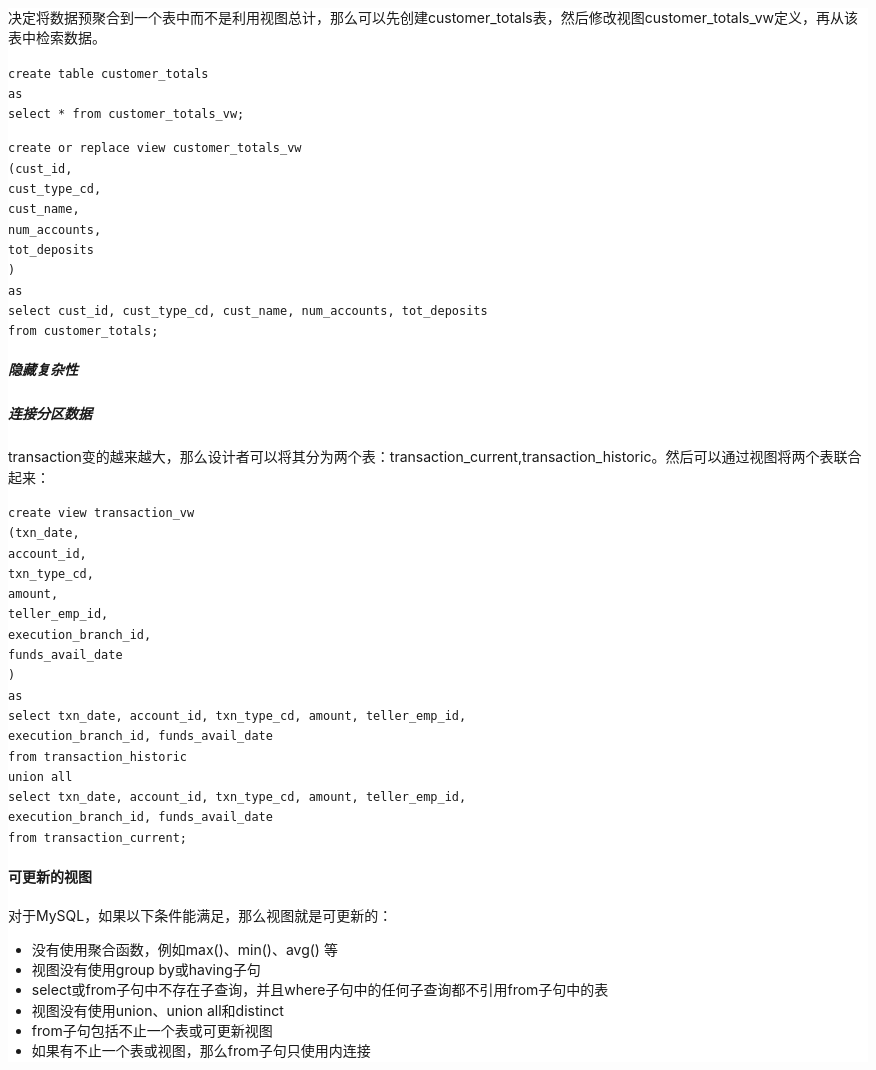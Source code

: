 决定将数据预聚合到一个表中而不是利用视图总计，那么可以先创建customer_totals表，然后修改视图customer_totals_vw定义，再从该表中检索数据。
```
create table customer_totals  
as 
select * from customer_totals_vw;
```

```
create or replace view customer_totals_vw 
(cust_id,
cust_type_cd,
cust_name,
num_accounts,
tot_deposits
) 
as 
select cust_id, cust_type_cd, cust_name, num_accounts, tot_deposits 
from customer_totals;
```

##### 隐藏复杂性

##### 连接分区数据

transaction变的越来越大，那么设计者可以将其分为两个表：transaction_current,transaction_historic。然后可以通过视图将两个表联合起来：
```
create view transaction_vw 
(txn_date,
account_id,
txn_type_cd,
amount,
teller_emp_id,
execution_branch_id,
funds_avail_date
) 
as 
select txn_date, account_id, txn_type_cd, amount, teller_emp_id, 
execution_branch_id, funds_avail_date 
from transaction_historic 
union all 
select txn_date, account_id, txn_type_cd, amount, teller_emp_id, 
execution_branch_id, funds_avail_date 
from transaction_current;
```


#### 可更新的视图

对于MySQL，如果以下条件能满足，那么视图就是可更新的：
- 没有使用聚合函数，例如max()、min()、avg() 等
- 视图没有使用group by或having子句
- select或from子句中不存在子查询，并且where子句中的任何子查询都不引用from子句中的表
- 视图没有使用union、union all和distinct
- from子句包括不止一个表或可更新视图
- 如果有不止一个表或视图，那么from子句只使用内连接
